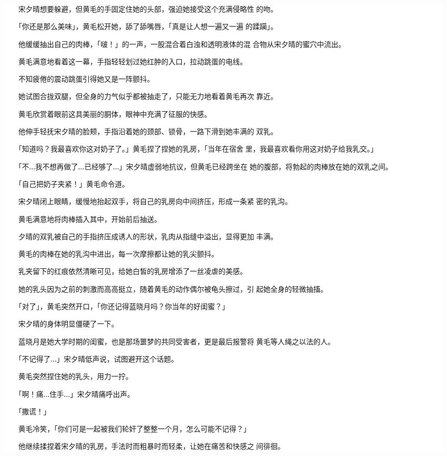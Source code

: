 　　宋夕晴想要躲避，但黄毛的手固定住她的头部，强迫她接受这个充满侵略性
的吻。

　　「你还是那么美味」，黄毛松开她，舔了舔嘴唇，「真是让人想一遍又一遍
的蹂躏」。

　　他缓缓抽出自己的肉棒，「啵！」的一声，一股混合着白浊和透明液体的混
合物从宋夕晴的蜜穴中流出。

　　黄毛满意地看着这一幕，手指轻轻划过她红肿的入口，拉动跳蛋的电线。

　　不知疲倦的震动跳蛋引得她又是一阵颤抖。

　　她试图合拢双腿，但全身的力气似乎都被抽走了，只能无力地看着黄毛再次
靠近。

　　黄毛欣赏着眼前这具美丽的胴体，眼神中充满了征服的快感。

　　他伸手轻抚宋夕晴的脸颊，手指沿着她的颈部、锁骨，一路下滑到她丰满的
双乳。

　　「知道吗？我最喜欢你这对奶子了。」黄毛捏了捏她的乳房，「当年在宿舍
里，我最喜欢看你用这对奶子给我乳交。」

　　「不…我不想再做了…已经够了…」宋夕晴虚弱地抗议，但黄毛已经跨坐在
她的腹部，将勃起的肉棒放在她的双乳之间。

　　「自己把奶子夹紧！」黄毛命令道。

　　宋夕晴闭上眼睛，缓慢地抬起双手，将自己的乳房向中间挤压，形成一条紧
密的乳沟。

　　黄毛满意地将肉棒插入其中，开始前后抽送。

　　夕晴的双乳被自己的手指挤压成诱人的形状，乳肉从指缝中溢出，显得更加
丰满。

　　黄毛的肉棒在她的乳沟中进出，每一次摩擦都让她的乳尖颤抖。

　　乳夹留下的红痕依然清晰可见，给她白皙的乳房增添了一丝凌虐的美感。

　　她的乳头因为之前的刺激而高高挺立，随着黄毛的动作偶尔被龟头擦过，引
起她全身的轻微抽搐。

　　「对了」，黄毛突然开口，「你还记得蓝晓月吗？你当年的好闺蜜？」

　　宋夕晴的身体明显僵硬了一下。

　　蓝晓月是她大学时期的闺蜜，也是那场噩梦的共同受害者，更是最后报警将
黄毛等人绳之以法的人。

　　「不记得了…」宋夕晴低声说，试图避开这个话题。

　　黄毛突然捏住她的乳头，用力一拧。

　　「啊！痛…住手…」宋夕晴痛呼出声。

　　「撒谎！」

　　黄毛冷笑，「你们可是一起被我们轮奸了整整一个月，怎么可能不记得？」

　　他继续揉捏着宋夕晴的乳房，手法时而粗暴时而轻柔，让她在痛苦和快感之
间徘徊。
